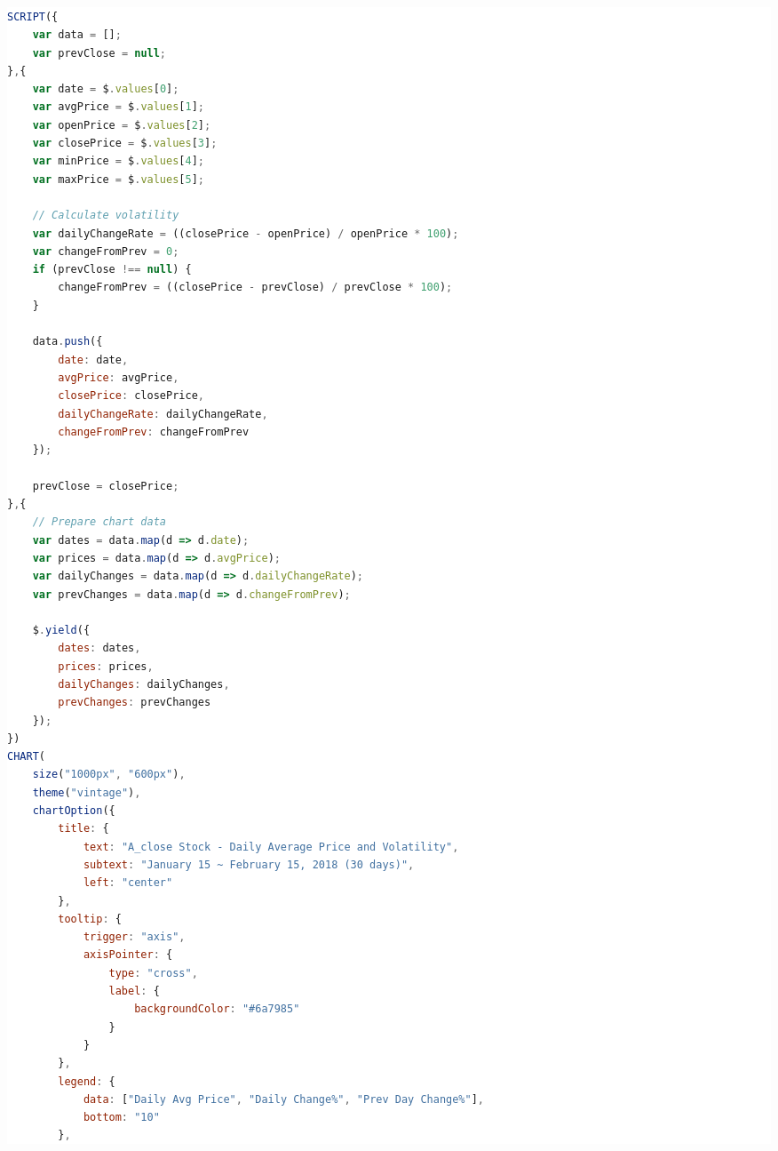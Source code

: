 ```js
SCRIPT({
    var data = [];
    var prevClose = null;
},{
    var date = $.values[0];
    var avgPrice = $.values[1];
    var openPrice = $.values[2];
    var closePrice = $.values[3];
    var minPrice = $.values[4];
    var maxPrice = $.values[5];
    
    // Calculate volatility
    var dailyChangeRate = ((closePrice - openPrice) / openPrice * 100);
    var changeFromPrev = 0;
    if (prevClose !== null) {
        changeFromPrev = ((closePrice - prevClose) / prevClose * 100);
    }
    
    data.push({
        date: date,
        avgPrice: avgPrice,
        closePrice: closePrice,
        dailyChangeRate: dailyChangeRate,
        changeFromPrev: changeFromPrev
    });
    
    prevClose = closePrice;
},{
    // Prepare chart data
    var dates = data.map(d => d.date);
    var prices = data.map(d => d.avgPrice);
    var dailyChanges = data.map(d => d.dailyChangeRate);
    var prevChanges = data.map(d => d.changeFromPrev);
    
    $.yield({
        dates: dates,
        prices: prices,
        dailyChanges: dailyChanges,
        prevChanges: prevChanges
    });
})
CHART(
    size("1000px", "600px"),
    theme("vintage"),
    chartOption({
        title: {
            text: "A_close Stock - Daily Average Price and Volatility",
            subtext: "January 15 ~ February 15, 2018 (30 days)",
            left: "center"
        },
        tooltip: {
            trigger: "axis",
            axisPointer: {
                type: "cross",
                label: {
                    backgroundColor: "#6a7985"
                }
            }
        },
        legend: {
            data: ["Daily Avg Price", "Daily Change%", "Prev Day Change%"],
            bottom: "10"
        },
```